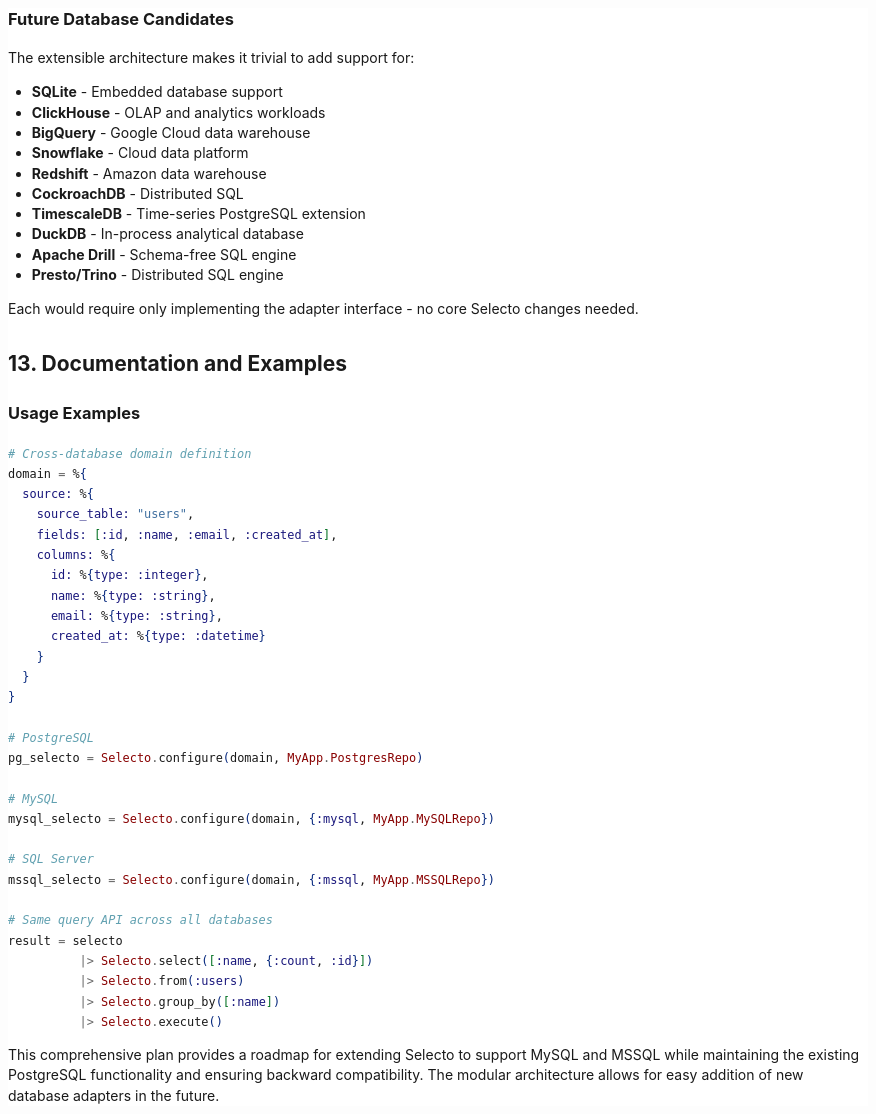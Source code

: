 ### Future Database Candidates

The extensible architecture makes it trivial to add support for:

- **SQLite** - Embedded database support
- **ClickHouse** - OLAP and analytics workloads
- **BigQuery** - Google Cloud data warehouse
- **Snowflake** - Cloud data platform
- **Redshift** - Amazon data warehouse  
- **CockroachDB** - Distributed SQL
- **TimescaleDB** - Time-series PostgreSQL extension
- **DuckDB** - In-process analytical database
- **Apache Drill** - Schema-free SQL engine
- **Presto/Trino** - Distributed SQL engine

Each would require only implementing the adapter interface - no core Selecto changes needed.

## 13. Documentation and Examples

### Usage Examples

```elixir
# Cross-database domain definition
domain = %{
  source: %{
    source_table: "users",
    fields: [:id, :name, :email, :created_at],
    columns: %{
      id: %{type: :integer},
      name: %{type: :string},
      email: %{type: :string},  
      created_at: %{type: :datetime}
    }
  }
}

# PostgreSQL
pg_selecto = Selecto.configure(domain, MyApp.PostgresRepo)

# MySQL  
mysql_selecto = Selecto.configure(domain, {:mysql, MyApp.MySQLRepo})

# SQL Server
mssql_selecto = Selecto.configure(domain, {:mssql, MyApp.MSSQLRepo})

# Same query API across all databases
result = selecto
          |> Selecto.select([:name, {:count, :id}])
          |> Selecto.from(:users)
          |> Selecto.group_by([:name])
          |> Selecto.execute()
```

This comprehensive plan provides a roadmap for extending Selecto to support MySQL and MSSQL while maintaining the existing PostgreSQL functionality and ensuring backward compatibility. The modular architecture allows for easy addition of new database adapters in the future.